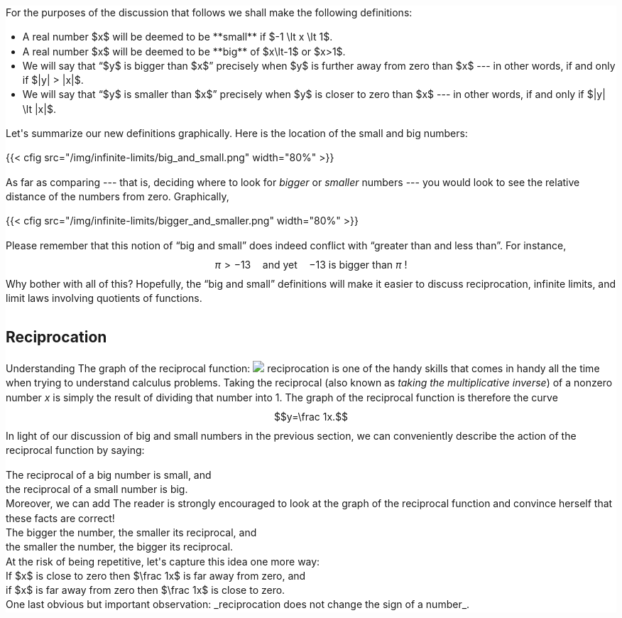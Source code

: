 For the purposes of the discussion that follows we shall make the following definitions: 
<ul>
<li> A real number $x$ will be deemed to be **small** if $-1 \lt x \lt 1$.</li>
<li> A real number $x$ will be deemed to be **big** of $x\lt-1$ or $x>1$.</li>
<li> We will say that &ldquo;$y$ is bigger than $x$&rdquo; precisely when $y$ is further away from zero than $x$ --- in other words, if and only if $|y| > |x|$.</li> 
<li> We will say that &ldquo;$y$ is smaller than $x$&rdquo; precisely when $y$ is closer to zero than $x$ --- in other words, if and only if $|y| \lt |x|$.</li> 
</ul>
Let's summarize our new definitions graphically. Here is the location of the small and big numbers:

{{< cfig src="/img/infinite-limits/big_and_small.png" width="80%" >}}

As far as comparing --- that is, deciding where to look for _bigger_ or _smaller_ numbers --- you would look to see the relative distance of the numbers from zero. Graphically, 

{{< cfig src="/img/infinite-limits/bigger_and_smaller.png" width="80%" >}}

Please remember that this notion of &ldquo;big and small&rdquo; does indeed conflict with &ldquo;greater than and less than&rdquo;. For instance, 
$$\pi \gt -13 \quad \text{and yet} \quad \text{$-13$ is bigger than $\pi$ !}$$
Why bother with all of this? Hopefully, the &ldquo;big and small&rdquo; definitions will make it easier to discuss reciprocation, infinite limits, and limit laws involving quotients of functions. 

## Reciprocation

Understanding
<span class="sidenote">The graph of the reciprocal function:
<img src="/img/infinite-limits/reciprocal_graph.png" width="65%"></span>
reciprocation is one of the handy skills that comes in handy all the time when trying to understand calculus problems. Taking the reciprocal (also known as _taking the multiplicative inverse_) of a nonzero number $x$ is simply the result of dividing that number into $1$. The graph of the reciprocal function is therefore the curve 
$$y=\frac 1x.$$ 
In light of our discussion of big and small numbers in the previous section, we can conveniently describe the action of the reciprocal function by saying:
<div class="centering" margin="48px 0px">
The reciprocal of a big number is small, and</br>
 the reciprocal of a small number is big.
</div>
Moreover, we can add <span class="sidenote">The reader is strongly encouraged to look at the graph of the reciprocal function and convince herself that these facts are correct!</span>
<div class="centering" margin="48px 0px">
The bigger the number, the smaller its reciprocal, and</br>
 the smaller the number, the bigger its reciprocal.
</div>
At the risk of being repetitive, let's capture this idea one more way:
<div class="centering" margin="48px 0px">
If $x$ is close to zero then $\frac 1x$ is far away from zero, and</br>
if $x$ is far away from zero then $\frac 1x$ is close to zero.
</div>
One last obvious but important observation: _reciprocation does not change the sign of a number_.
